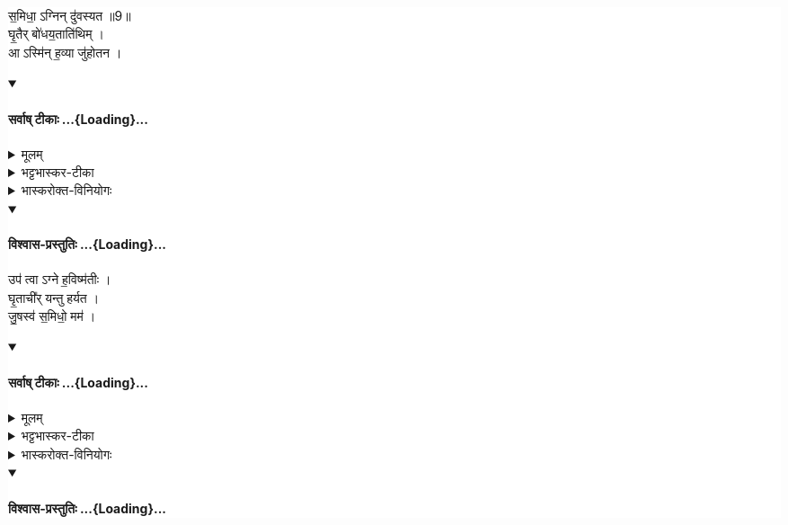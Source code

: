 स॒मिधा॒ ऽग्निन् दु॑वस्यत ॥9॥  
घृ॒तैर् बो॑धय॒ताति॑थिम् ।  
आ ऽस्मि॑न् ह॒व्या जु॑होतन ।
</details>
</div>
<div class="js_include" newlevelforh1="4" title="सर्वाष् टीकाः" unfilled url="/vedAH_yajuH/taittirIyam/sArasvata-vibhAgaH/brAhmaNam/Rk/sarvASh_TIkAH/1/2_gavAm-ayanAdi/1/94_samidhA.agnin.md">
<details open><summary><h4>सर्वाष् टीकाः ...{Loading}...</h4></summary>
<details><summary>मूलम्</summary>

स॒मिधा॒ ऽग्निन् दु॑वस्यत ॥9॥  
घृ॒तैर् बो॑धय॒ताति॑थिम् ।  
आ ऽस्मि॑न् ह॒व्या जु॑होतन ।
</details>
<details><summary>भट्टभास्कर-टीका</summary>

तत्र प्रथमा - 'अन्नपते' इत्यत्र व्याख्याता । हे ऋत्विग्यजमानाः! समिधाऽग्निं दुवस्यत परिचरत । घृतैः एनं बोधयत दीपयत अतिथिमिव पूजनीयम् । अस्मित् हव्या हव्यानि आजुहोतन इति ॥

- स॒मिधा॒ग्निन्दु॑वस्यत घृ॒तैर्बो॑धय॒ताति॑थिम् ।  
आ [10] अ॒स्मि॒न्ह॒व्या जु॑होतन ।  

  - कल्पः “समिधाऽग्निं दुवस्यतेति घृतानुषिक्तामवसिते समिधमादधाति” इति।   पाठस्तु— समिधाऽग्निमिति।   हे ऋत्विग्यजमाना एतमग्निं समिधा दुवस्यत परिचरत।   घृतानुषिक्तयाऽनया परिचरतेत्यर्थः।   घृतैरेतस्येष्टेरतिथिमिवैनं बोधयतोद्दीषयत।   ततश्चास्मिन्नग्नौ हव्यानि हवींष्याजुहोतन साकल्येन जुहूत।  
तमेतं मन्त्रं विनियुङ्क्ते— “समिधाऽग्निं दुवस्यतेति घृतानुषिक्तामवसिते समिधमा दधाति यथाऽतिथम आगताय सर्पिष्वदातिथ्यं क्रियते तादृगेव तत्” (सं. का. ५ प्र. २ अ. २) इति।  अवसिते प्रयाणे समाप्ते सति।   सर्पिष्वद्घृतयुक्तमन्नम।
</details>
</details>
</div>
<details><summary>भास्करोक्त-विनियोगः</summary></details>
<div class="js_include" newlevelforh1="4" title="विश्वास-प्रस्तुतिः" unfilled url="/vedAH_yajuH/taittirIyam/sArasvata-vibhAgaH/brAhmaNam/Rk/vishvAsa-prastutiH/1/2_gavAm-ayanAdi/1/98_upa_tvA.md">
<details open><summary><h4>विश्वास-प्रस्तुतिः ...{Loading}...</h4></summary>

उप॑ त्वा ऽग्ने ह॒विष्म॑तीः ।  
घृ॒ताची᳚र् यन्तु हर्यत ।  
जु॒षस्व॑ स॒मिधो॒ मम॑ ।
</details>
</div>
<div class="js_include" newlevelforh1="4" title="सर्वाष् टीकाः" unfilled url="/vedAH_yajuH/taittirIyam/sArasvata-vibhAgaH/brAhmaNam/Rk/sarvASh_TIkAH/1/2_gavAm-ayanAdi/1/98_upa_tvA.md">
<details open><summary><h4>सर्वाष् टीकाः ...{Loading}...</h4></summary>
<details><summary>मूलम्</summary>

उप॑ त्वा ऽग्ने ह॒विष्म॑तीः ।  
घृ॒ताची᳚र् यन्तु हर्यत ।  
जु॒षस्व॑ स॒मिधो॒ मम॑ ।
</details>
<details><summary>भट्टभास्कर-टीका</summary>

हे अग्ने त्वां हविष्मतीः हविष्मत्यः ब्रह्मौदनसम्पृक्ताः घृताचीः घृताच्यः घृताञ्चनाः घृतसम्पृक्ताः। उभयत्रापि 'वा छन्दसि' इति पूर्वसवर्णदीर्घत्वम् । ईदृश्यः समिधः उपयन्तु उपगच्छन्तु । त्वं च ताः हर्यत हर्य प्रतिगृहाण । हर्य गतौ, वचनव्यत्ययः । यद्वा - हे हर्यत! भजनीय! । औणादिकोऽतच्प्रत्ययः । ता मय मदीयाः समिधो जुषस्व सेवस्व प्रीत्या वा स्वीकुरु ॥
</details>
</details>
</div>
<details><summary>भास्करोक्त-विनियोगः</summary></details>
<div class="js_include" newlevelforh1="4" title="विश्वास-प्रस्तुतिः" unfilled url="/vedAH_yajuH/taittirIyam/sArasvata-vibhAgaH/brAhmaNam/Rk/vishvAsa-prastutiH/1/2_gavAm-ayanAdi/1/102_tan_tvA.md">
<details open><summary><h4>विश्वास-प्रस्तुतिः ...{Loading}...</h4></summary>
